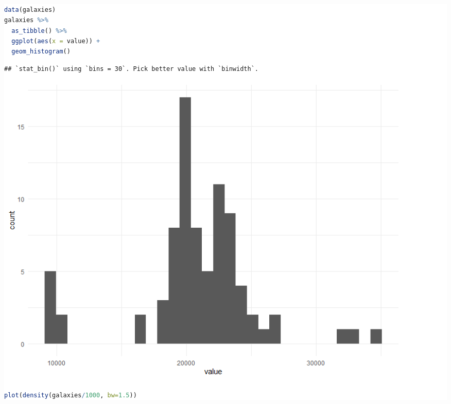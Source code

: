 ``` r
data(galaxies)
galaxies %>%
  as_tibble() %>% 
  ggplot(aes(x = value)) +
  geom_histogram()
```

    ## `stat_bin()` using `bins = 30`. Pick better value with `binwidth`.

<img src="p8160_hw4_jsg2145_files/figure-gfm/unnamed-chunk-9-1.png" width="90%" />

``` r
plot(density(galaxies/1000, bw=1.5))
```
